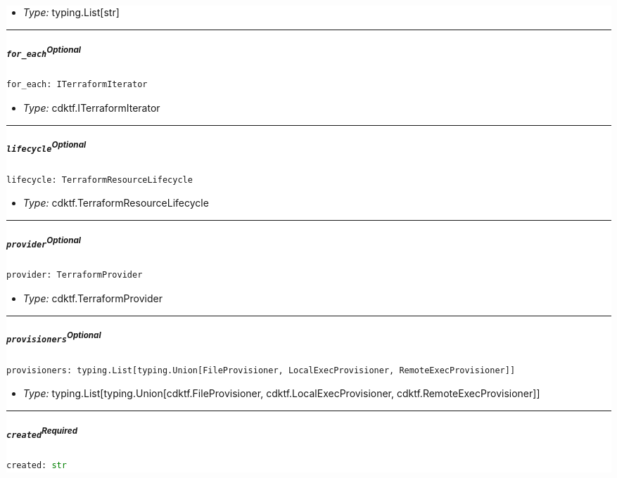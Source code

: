 - *Type:* typing.List[str]

---

##### `for_each`<sup>Optional</sup> <a name="for_each" id="@cdktf/provider-cloudflare.deviceDexTest.DeviceDexTest.property.forEach"></a>

```python
for_each: ITerraformIterator
```

- *Type:* cdktf.ITerraformIterator

---

##### `lifecycle`<sup>Optional</sup> <a name="lifecycle" id="@cdktf/provider-cloudflare.deviceDexTest.DeviceDexTest.property.lifecycle"></a>

```python
lifecycle: TerraformResourceLifecycle
```

- *Type:* cdktf.TerraformResourceLifecycle

---

##### `provider`<sup>Optional</sup> <a name="provider" id="@cdktf/provider-cloudflare.deviceDexTest.DeviceDexTest.property.provider"></a>

```python
provider: TerraformProvider
```

- *Type:* cdktf.TerraformProvider

---

##### `provisioners`<sup>Optional</sup> <a name="provisioners" id="@cdktf/provider-cloudflare.deviceDexTest.DeviceDexTest.property.provisioners"></a>

```python
provisioners: typing.List[typing.Union[FileProvisioner, LocalExecProvisioner, RemoteExecProvisioner]]
```

- *Type:* typing.List[typing.Union[cdktf.FileProvisioner, cdktf.LocalExecProvisioner, cdktf.RemoteExecProvisioner]]

---

##### `created`<sup>Required</sup> <a name="created" id="@cdktf/provider-cloudflare.deviceDexTest.DeviceDexTest.property.created"></a>

```python
created: str
```
